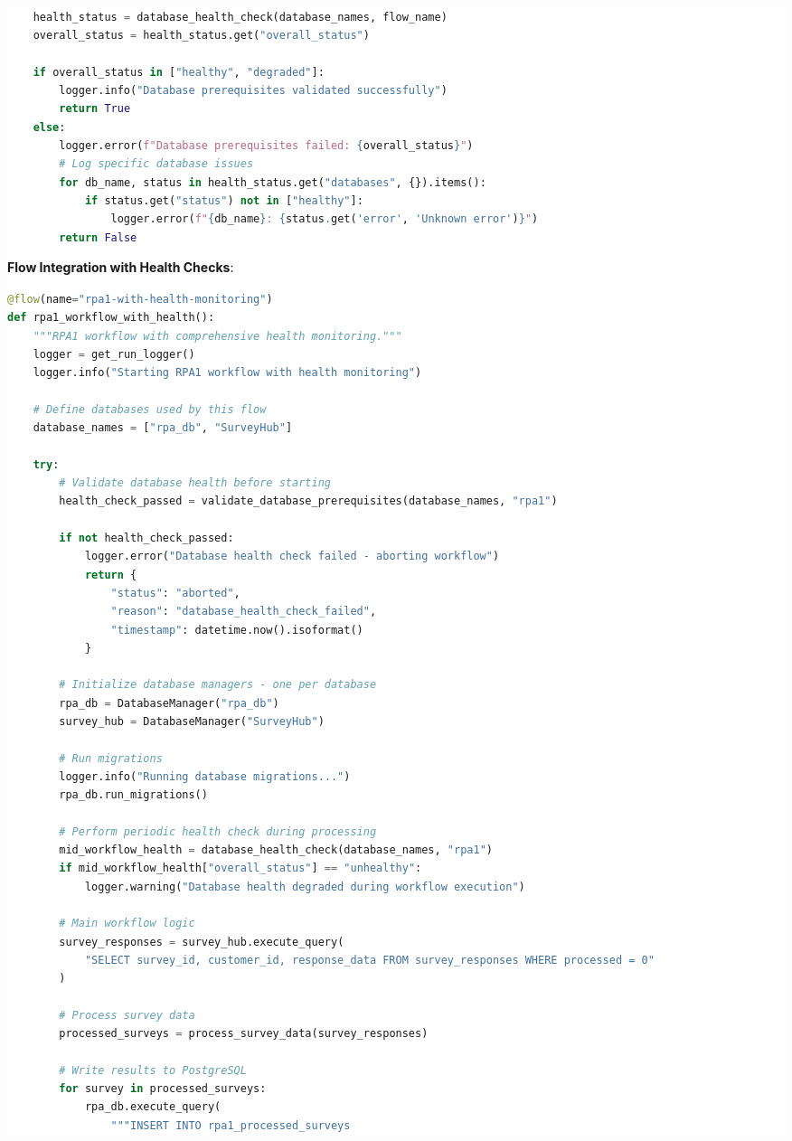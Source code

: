 ```python
    health_status = database_health_check(database_names, flow_name)
    overall_status = health_status.get("overall_status")
    
    if overall_status in ["healthy", "degraded"]:
        logger.info("Database prerequisites validated successfully")
        return True
    else:
        logger.error(f"Database prerequisites failed: {overall_status}")
        # Log specific database issues
        for db_name, status in health_status.get("databases", {}).items():
            if status.get("status") not in ["healthy"]:
                logger.error(f"{db_name}: {status.get('error', 'Unknown error')}")
        return False
```

**Flow Integration with Health Checks**:
```python
@flow(name="rpa1-with-health-monitoring")
def rpa1_workflow_with_health():
    """RPA1 workflow with comprehensive health monitoring."""
    logger = get_run_logger()
    logger.info("Starting RPA1 workflow with health monitoring")
    
    # Define databases used by this flow
    database_names = ["rpa_db", "SurveyHub"]
    
    try:
        # Validate database health before starting
        health_check_passed = validate_database_prerequisites(database_names, "rpa1")
        
        if not health_check_passed:
            logger.error("Database health check failed - aborting workflow")
            return {
                "status": "aborted", 
                "reason": "database_health_check_failed",
                "timestamp": datetime.now().isoformat()
            }
        
        # Initialize database managers - one per database
        rpa_db = DatabaseManager("rpa_db")
        survey_hub = DatabaseManager("SurveyHub")
        
        # Run migrations
        logger.info("Running database migrations...")
        rpa_db.run_migrations()
        
        # Perform periodic health check during processing
        mid_workflow_health = database_health_check(database_names, "rpa1")
        if mid_workflow_health["overall_status"] == "unhealthy":
            logger.warning("Database health degraded during workflow execution")
        
        # Main workflow logic
        survey_responses = survey_hub.execute_query(
            "SELECT survey_id, customer_id, response_data FROM survey_responses WHERE processed = 0"
        )
        
        # Process survey data
        processed_surveys = process_survey_data(survey_responses)
        
        # Write results to PostgreSQL
        for survey in processed_surveys:
            rpa_db.execute_query(
                """INSERT INTO rpa1_processed_surveys 
```